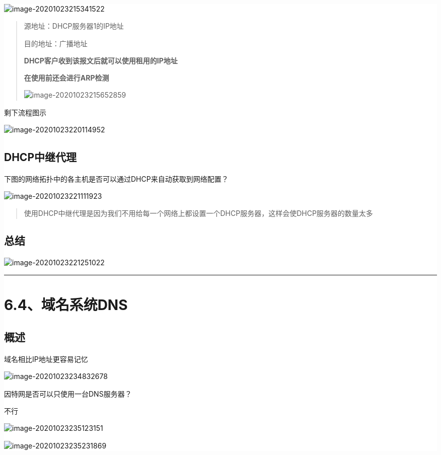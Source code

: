 ![image-20201023215341522](https://tva1.sinaimg.cn/large/e6c9d24egy1h4dg8w178pj21ek0ahtb4.jpg)

> 源地址：DHCP服务器1的IP地址
>
> 目的地址：广播地址
>
> **DHCP客户收到该报文后就可以使用租用的IP地址**
>
> **在使用前还会进行ARP检测**
>
> ![image-20201023215652859](https://tva1.sinaimg.cn/large/e6c9d24egy1h4dg93pzx4j20ip09bgmz.jpg)

剩下流程图示

![image-20201023220114952](https://tva1.sinaimg.cn/large/e6c9d24egy1h4dg9e34dhj21ha0rfn5l.jpg)



## DHCP中继代理

下图的网络拓扑中的各主机是否可以通过DHCP来自动获取到网络配置？

![image-20201023221111923](https://tva1.sinaimg.cn/large/e6c9d24egy1h4dg9o76ccj20y20qs0x0.jpg)

> 使用DHCP中继代理是因为我们不用给每一个网络上都设置一个DHCP服务器，这样会使DHCP服务器的数量太多



## 总结

![image-20201023221251022](https://tva1.sinaimg.cn/large/e6c9d24egy1h4dg9wfj41j21ek0oaq8e.jpg)



------



# 6.4、域名系统DNS

## 概述

域名相比IP地址更容易记忆

![image-20201023234832678](https://tva1.sinaimg.cn/large/e6c9d24egy1h4dga9n23kj21gy0nsah4.jpg)

因特网是否可以只使用一台DNS服务器？

不行

![image-20201023235123151](https://tva1.sinaimg.cn/large/e6c9d24egy1h4dganb3ztj21gm0ndwm6.jpg)

![image-20201023235231869](https://tva1.sinaimg.cn/large/e6c9d24egy1h4dgawbzzpj21gj0nk795.jpg)
